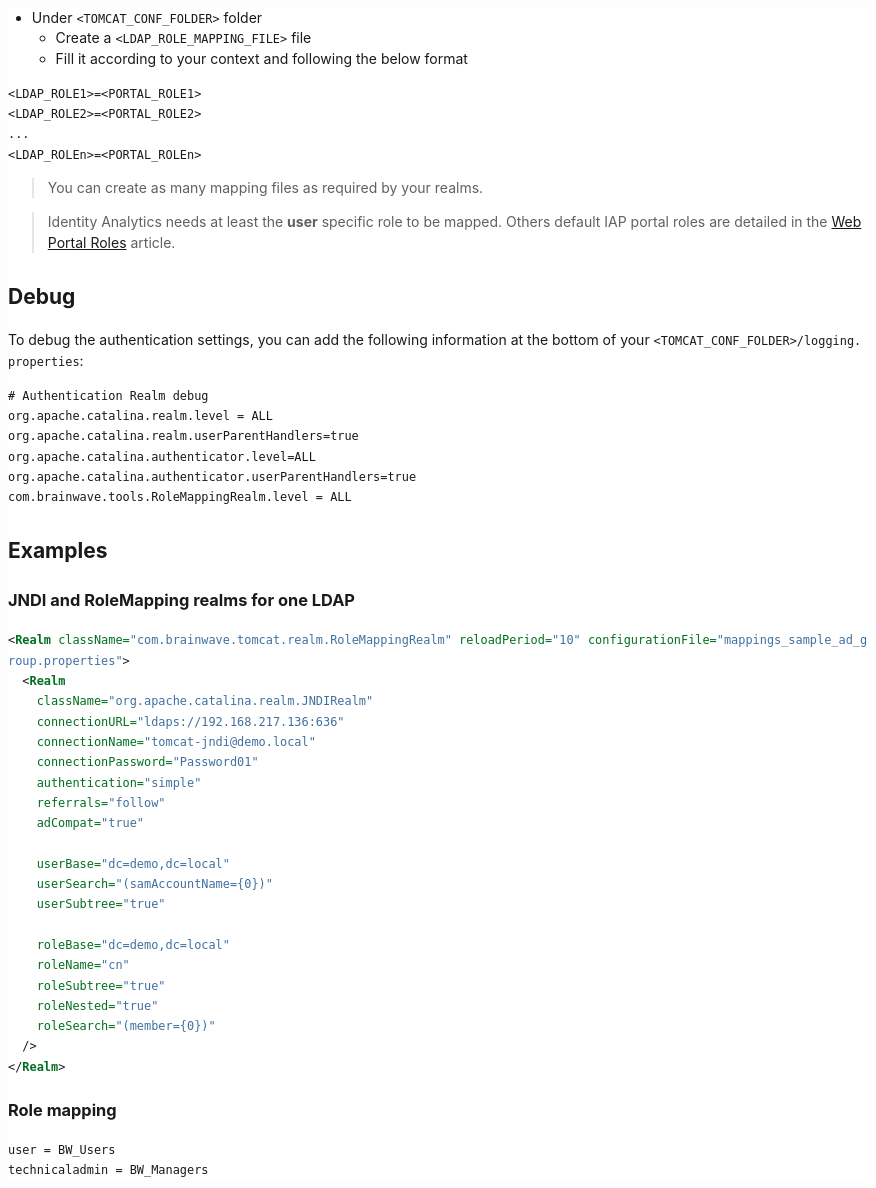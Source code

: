 - Under `<TOMCAT_CONF_FOLDER>` folder  
  - Create a `<LDAP_ROLE_MAPPING_FILE>` file
  - Fill it according to your context and following the below format

```properties
<LDAP_ROLE1>=<PORTAL_ROLE1>
<LDAP_ROLE2>=<PORTAL_ROLE2>
...
<LDAP_ROLEn>=<PORTAL_ROLEn>
```

> You can create as many mapping files as required by your realms.

> Identity Analytics needs at least the **user** specific role to be mapped. Others default IAP portal roles are detailed in the [Web Portal Roles](https://developer.radiantlogic.com/ia/iap-3.2/identity-analytics/integration-guide/03-webportal-roles/) article.

## Debug

To debug the authentication settings, you can add the following information at the bottom of your `<TOMCAT_CONF_FOLDER>/logging.properties`:

````properties  
# Authentication Realm debug
org.apache.catalina.realm.level = ALL
org.apache.catalina.realm.userParentHandlers=true
org.apache.catalina.authenticator.level=ALL
org.apache.catalina.authenticator.userParentHandlers=true
com.brainwave.tools.RoleMappingRealm.level = ALL
````

## Examples

### JNDI and RoleMapping realms for one LDAP  

```xml  
<Realm className="com.brainwave.tomcat.realm.RoleMappingRealm" reloadPeriod="10" configurationFile="mappings_sample_ad_group.properties">
  <Realm 
    className="org.apache.catalina.realm.JNDIRealm"
    connectionURL="ldaps://192.168.217.136:636"
    connectionName="tomcat-jndi@demo.local"
    connectionPassword="Password01"
    authentication="simple"
    referrals="follow"
    adCompat="true"

    userBase="dc=demo,dc=local"
    userSearch="(samAccountName={0})"
    userSubtree="true"

    roleBase="dc=demo,dc=local"
    roleName="cn"
    roleSubtree="true"
    roleNested="true"
    roleSearch="(member={0})"
  />
</Realm>
```

### Role mapping  

```properties  
user = BW_Users
technicaladmin = BW_Managers
```
